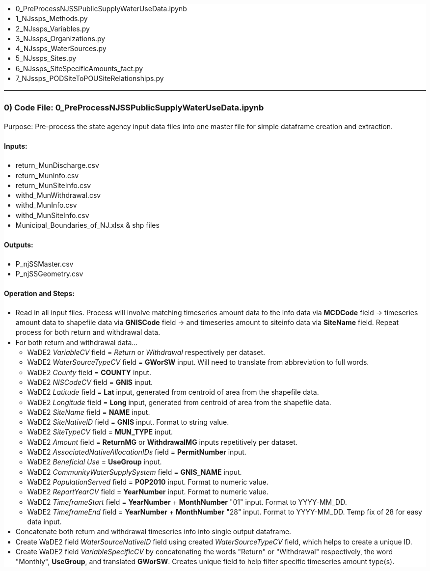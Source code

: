 - 0_PreProcessNJSSPublicSupplyWaterUseData.ipynb
- 1_NJssps_Methods.py
- 2_NJssps_Variables.py
- 3_NJssps_Organizations.py
- 4_NJssps_WaterSources.py
- 5_NJssps_Sites.py
- 6_NJssps_SiteSpecificAmounts_fact.py
- 7_NJssps_PODSiteToPOUSiteRelationships.py



***
### 0) Code File: 0_PreProcessNJSSPublicSupplyWaterUseData.ipynb
Purpose: Pre-process the state agency input data files into one master file for simple dataframe creation and extraction.

#### Inputs: 
 - return_MunDischarge.csv
 - return_MunInfo.csv
 - return_MunSiteInfo.csv
 - withd_MunWithdrawal.csv
 - withd_MunInfo.csv
 - withd_MunSiteInfo.csv
 - Municipal_Boundaries_of_NJ.xlsx & shp files

#### Outputs:
 - P_njSSMaster.csv
 - P_njSSGeometry.csv

#### Operation and Steps:
- Read in all input files.  Process will involve matching timeseries amount data to the info data via **MCDCode** field -> timeseries amount data to shapefile data via **GNISCode** field -> and timeseries amount to siteinfo data via **SiteName** field.  Repeat process for both return and withdrawal data.
- For both return and withdrawal data...
    - WaDE2 *VariableCV* field = *Return* or *Withdrawal* respectively per dataset.
    - WaDE2 *WaterSourceTypeCV* field = **GWorSW** input.  Will need to translate from abbreviation to full words.
    - WaDE2 *County* field = **COUNTY** input.
    - WaDE2 *NISCodeCV* field = **GNIS** input.
    - WaDE2 *Latitude* field = **Lat** input, generated from centroid of area from the shapefile data.
    - WaDE2 *Longitude* field = **Long** input, generated from centroid of area from the shapefile data.
    - WaDE2 *SiteName* field = **NAME** input.
    - WaDE2 *SiteNativeID* field = **GNIS** input.  Format to string value.
    - WaDE2 *SiteTypeCV* field = **MUN_TYPE** input.
    - WaDE2 *Amount* field = **ReturnMG** or **WithdrawalMG** inputs repetitively per dataset.
    - WaDE2 *AssociatedNativeAllocationIDs* field = **PermitNumber** input.
    - WaDE2 *Beneficial Use* = **UseGroup** input.
    - WaDE2 *CommunityWaterSupplySystem* field = **GNIS_NAME** input.
    - WaDE2 *PopulationServed* field = **POP2010** input.  Format to numeric value.
    - WaDE2 *ReportYearCV* field = **YearNumber** input.  Format to numeric value.
    - WaDE2 *TimeframeStart* field = **YearNumber** + **MonthNumber** "01" input.  Format to YYYY-MM_DD.
    - WaDE2 *TimeframeEnd* field = **YearNumber** + **MonthNumber** "28" input.  Format to YYYY-MM_DD.  Temp fix of 28 for easy data input.
- Concatenate both return and withdrawal timeseries info into single output dataframe.
- Create WaDE2 field *WaterSourceNativeID* field using created *WaterSourceTypeCV* field, which helps to create a unique ID.
- Create WaDE2 field *VariableSpecificCV* by concatenating the words "Return" or "Withdrawal" respectively, the word "Monthly", **UseGroup**, and translated **GWorSW**.  Creates unique field to help filter specific timeseries amount type(s).